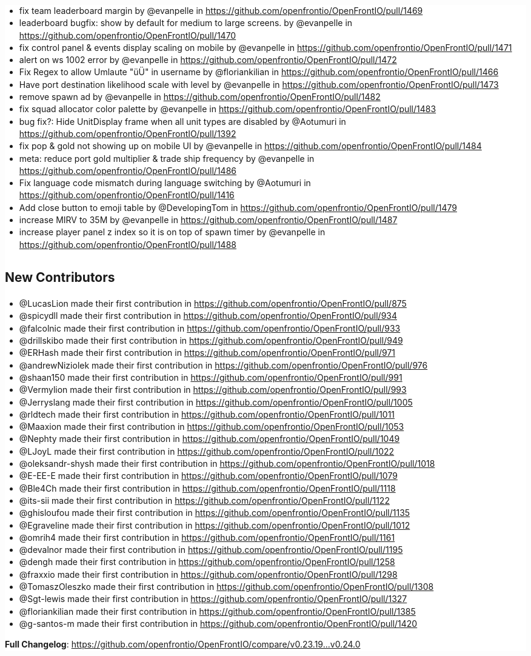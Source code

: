 - fix team leaderboard margin by @evanpelle in https://github.com/openfrontio/OpenFrontIO/pull/1469
- leaderboard bugfix: show by default for medium to large screens. by @evanpelle in https://github.com/openfrontio/OpenFrontIO/pull/1470
- fix control panel & events display scaling on mobile by @evanpelle in https://github.com/openfrontio/OpenFrontIO/pull/1471
- alert on ws 1002 error by @evanpelle in https://github.com/openfrontio/OpenFrontIO/pull/1472
- Fix Regex to allow Umlaute "üÜ" in username by @floriankilian in https://github.com/openfrontio/OpenFrontIO/pull/1466
- Have port destination likelihood scale with level by @evanpelle in https://github.com/openfrontio/OpenFrontIO/pull/1473
- remove spawn ad by @evanpelle in https://github.com/openfrontio/OpenFrontIO/pull/1482
- fix squad allocator color palette by @evanpelle in https://github.com/openfrontio/OpenFrontIO/pull/1483
- bug fix?: Hide UnitDisplay frame when all unit types are disabled by @Aotumuri in https://github.com/openfrontio/OpenFrontIO/pull/1392
- fix pop & gold not showing up on mobile UI by @evanpelle in https://github.com/openfrontio/OpenFrontIO/pull/1484
- meta: reduce port gold multiplier & trade ship frequency by @evanpelle in https://github.com/openfrontio/OpenFrontIO/pull/1486
- Fix language code mismatch during language switching by @Aotumuri in https://github.com/openfrontio/OpenFrontIO/pull/1416
- Add close button to emoji table by @DevelopingTom in https://github.com/openfrontio/OpenFrontIO/pull/1479
- increase MIRV to 35M by @evanpelle in https://github.com/openfrontio/OpenFrontIO/pull/1487
- increase player panel z index so it is on top of spawn timer by @evanpelle in https://github.com/openfrontio/OpenFrontIO/pull/1488

## New Contributors

- @LucasLion made their first contribution in https://github.com/openfrontio/OpenFrontIO/pull/875
- @spicydll made their first contribution in https://github.com/openfrontio/OpenFrontIO/pull/934
- @falcolnic made their first contribution in https://github.com/openfrontio/OpenFrontIO/pull/933
- @drillskibo made their first contribution in https://github.com/openfrontio/OpenFrontIO/pull/949
- @ERHash made their first contribution in https://github.com/openfrontio/OpenFrontIO/pull/971
- @andrewNiziolek made their first contribution in https://github.com/openfrontio/OpenFrontIO/pull/976
- @shaan150 made their first contribution in https://github.com/openfrontio/OpenFrontIO/pull/991
- @Vermylion made their first contribution in https://github.com/openfrontio/OpenFrontIO/pull/993
- @Jerryslang made their first contribution in https://github.com/openfrontio/OpenFrontIO/pull/1005
- @rldtech made their first contribution in https://github.com/openfrontio/OpenFrontIO/pull/1011
- @Maaxion made their first contribution in https://github.com/openfrontio/OpenFrontIO/pull/1053
- @Nephty made their first contribution in https://github.com/openfrontio/OpenFrontIO/pull/1049
- @LJoyL made their first contribution in https://github.com/openfrontio/OpenFrontIO/pull/1022
- @oleksandr-shysh made their first contribution in https://github.com/openfrontio/OpenFrontIO/pull/1018
- @E-EE-E made their first contribution in https://github.com/openfrontio/OpenFrontIO/pull/1079
- @Ble4Ch made their first contribution in https://github.com/openfrontio/OpenFrontIO/pull/1118
- @its-sii made their first contribution in https://github.com/openfrontio/OpenFrontIO/pull/1122
- @ghisloufou made their first contribution in https://github.com/openfrontio/OpenFrontIO/pull/1135
- @Egraveline made their first contribution in https://github.com/openfrontio/OpenFrontIO/pull/1012
- @omrih4 made their first contribution in https://github.com/openfrontio/OpenFrontIO/pull/1161
- @devalnor made their first contribution in https://github.com/openfrontio/OpenFrontIO/pull/1195
- @dengh made their first contribution in https://github.com/openfrontio/OpenFrontIO/pull/1258
- @fraxxio made their first contribution in https://github.com/openfrontio/OpenFrontIO/pull/1298
- @TomaszOleszko made their first contribution in https://github.com/openfrontio/OpenFrontIO/pull/1308
- @Sgt-lewis made their first contribution in https://github.com/openfrontio/OpenFrontIO/pull/1327
- @floriankilian made their first contribution in https://github.com/openfrontio/OpenFrontIO/pull/1385
- @g-santos-m made their first contribution in https://github.com/openfrontio/OpenFrontIO/pull/1420

**Full Changelog**: https://github.com/openfrontio/OpenFrontIO/compare/v0.23.19...v0.24.0
